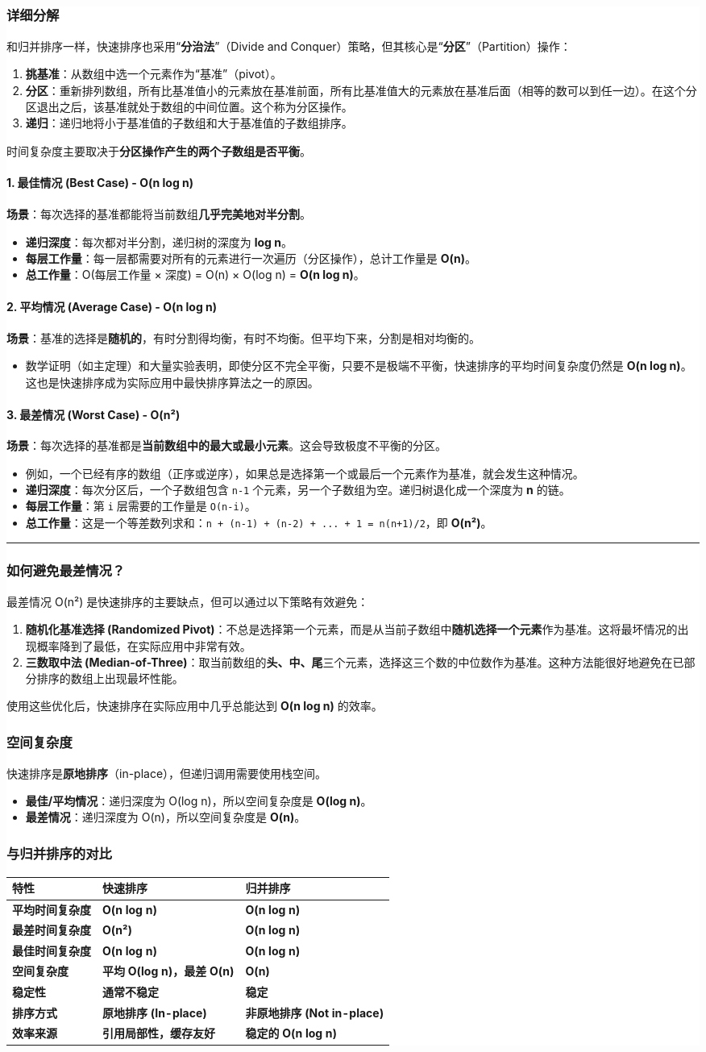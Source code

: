 ### 详细分解

和归并排序一样，快速排序也采用“**分治法**”（Divide and Conquer）策略，但其核心是“**分区**”（Partition）操作：
1.  **挑基准**：从数组中选一个元素作为“基准”（pivot）。
2.  **分区**：重新排列数组，所有比基准值小的元素放在基准前面，所有比基准值大的元素放在基准后面（相等的数可以到任一边）。在这个分区退出之后，该基准就处于数组的中间位置。这个称为分区操作。
3.  **递归**：递归地将小于基准值的子数组和大于基准值的子数组排序。

时间复杂度主要取决于**分区操作产生的两个子数组是否平衡**。

#### 1. 最佳情况 (Best Case) - O(n log n)

**场景**：每次选择的基准都能将当前数组**几乎完美地对半分割**。

*   **递归深度**：每次都对半分割，递归树的深度为 **log n**。
*   **每层工作量**：每一层都需要对所有的元素进行一次遍历（分区操作），总计工作量是 **O(n)**。
*   **总工作量**：O(每层工作量 × 深度) = O(n) × O(log n) = **O(n log n)**。



#### 2. 平均情况 (Average Case) - O(n log n)

**场景**：基准的选择是**随机的**，有时分割得均衡，有时不均衡。但平均下来，分割是相对均衡的。

*   数学证明（如主定理）和大量实验表明，即使分区不完全平衡，只要不是极端不平衡，快速排序的平均时间复杂度仍然是 **O(n log n)**。这也是快速排序成为实际应用中最快排序算法之一的原因。

#### 3. 最差情况 (Worst Case) - O(n²)

**场景**：每次选择的基准都是**当前数组中的最大或最小元素**。这会导致极度不平衡的分区。

*   例如，一个已经有序的数组（正序或逆序），如果总是选择第一个或最后一个元素作为基准，就会发生这种情况。
*   **递归深度**：每次分区后，一个子数组包含 `n-1` 个元素，另一个子数组为空。递归树退化成一个深度为 **n** 的链。
*   **每层工作量**：第 `i` 层需要的工作量是 `O(n-i)`。
*   **总工作量**：这是一个等差数列求和：`n + (n-1) + (n-2) + ... + 1 = n(n+1)/2`，即 **O(n²)**。



---

### 如何避免最差情况？

最差情况 O(n²) 是快速排序的主要缺点，但可以通过以下策略有效避免：

1.  **随机化基准选择 (Randomized Pivot)**：不总是选择第一个元素，而是从当前子数组中**随机选择一个元素**作为基准。这将最坏情况的出现概率降到了最低，在实际应用中非常有效。
2.  **三数取中法 (Median-of-Three)**：取当前数组的**头、中、尾**三个元素，选择这三个数的中位数作为基准。这种方法能很好地避免在已部分排序的数组上出现最坏性能。

使用这些优化后，快速排序在实际应用中几乎总能达到 **O(n log n)** 的效率。

### 空间复杂度

快速排序是**原地排序**（in-place），但递归调用需要使用栈空间。
*   **最佳/平均情况**：递归深度为 O(log n)，所以空间复杂度是 **O(log n)**。
*   **最差情况**：递归深度为 O(n)，所以空间复杂度是 **O(n)**。

### 与归并排序的对比

| 特性               | 快速排序                     | 归并排序                      |
| :----------------- | :--------------------------- | :---------------------------- |
| **平均时间复杂度** | **O(n log n)**               | **O(n log n)**                |
| **最差时间复杂度** | **O(n²)**                    | **O(n log n)**                |
| **最佳时间复杂度** | **O(n log n)**               | **O(n log n)**                |
| **空间复杂度**     | **平均 O(log n)，最差 O(n)** | **O(n)**                      |
| **稳定性**         | **通常不稳定**               | **稳定**                      |
| **排序方式**       | **原地排序 (In-place)**      | **非原地排序 (Not in-place)** |
| **效率来源**       | **引用局部性，缓存友好**     | **稳定的 O(n log n)**         |
